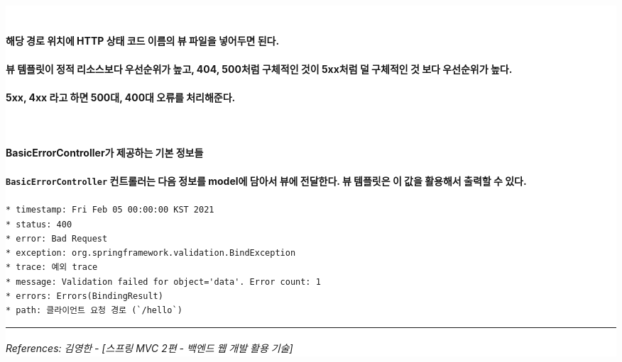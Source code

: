 <br>

#### 해당 경로 위치에 HTTP 상태 코드 이름의 뷰 파일을 넣어두면 된다.
#### 뷰 템플릿이 정적 리소스보다 우선순위가 높고, 404, 500처럼 구체적인 것이 5xx처럼 덜 구체적인 것 보다 우선순위가 높다. 
#### 5xx, 4xx 라고 하면 500대, 400대 오류를 처리해준다.
<br>

#### BasicErrorController가 제공하는 기본 정보들
#### `BasicErrorController` 컨트롤러는 다음 정보를 model에 담아서 뷰에 전달한다. 뷰 템플릿은 이 값을 활용해서 출력할 수 있다.

    * timestamp: Fri Feb 05 00:00:00 KST 2021
    * status: 400
    * error: Bad Request
    * exception: org.springframework.validation.BindException
    * trace: 예외 trace
    * message: Validation failed for object='data'. Error count: 1
    * errors: Errors(BindingResult)
    * path: 클라이언트 요청 경로 (`/hello`)







----  

###### References: 김영한 - [스프링 MVC 2편 - 백엔드 웹 개발 활용 기술]
